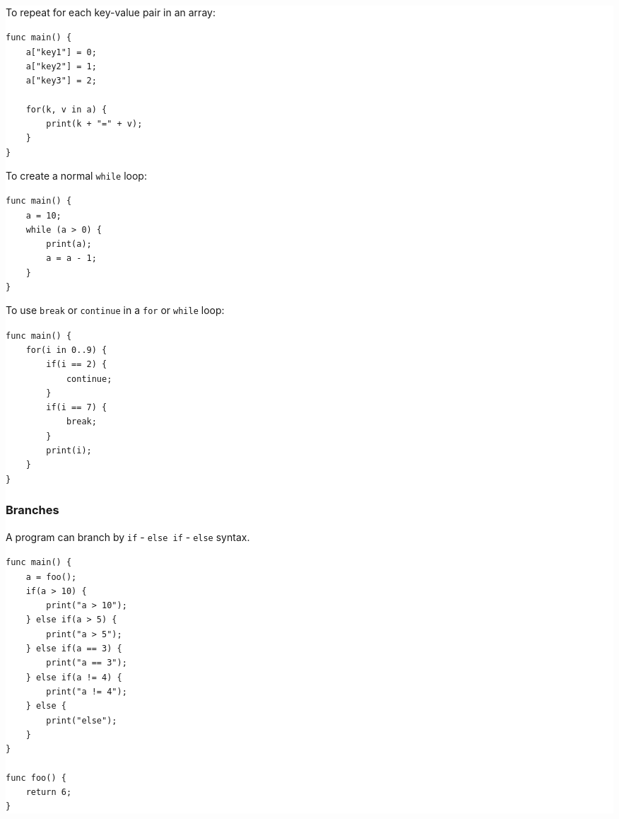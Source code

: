To repeat for each key-value pair in an array:
```
func main() {
    a["key1"] = 0;
    a["key2"] = 1;
    a["key3"] = 2;

    for(k, v in a) {
        print(k + "=" + v);
    }
}
```

To create a normal `while` loop:
```
func main() {
    a = 10;
    while (a > 0) {
        print(a);
        a = a - 1;
    }
}
```

To use `break` or `continue` in a `for` or `while` loop:
```
func main() {
    for(i in 0..9) {
        if(i == 2) {
            continue;
        }
        if(i == 7) {
            break;
        }
        print(i);
    }
}
```

### Branches

A program can branch by `if` - `else if` - `else` syntax.
```
func main() {
    a = foo();
    if(a > 10) {
        print("a > 10");
    } else if(a > 5) {
        print("a > 5");
    } else if(a == 3) {
        print("a == 3");
    } else if(a != 4) {
        print("a != 4");
    } else {
        print("else");
    }
}

func foo() {
    return 6;
}
```
